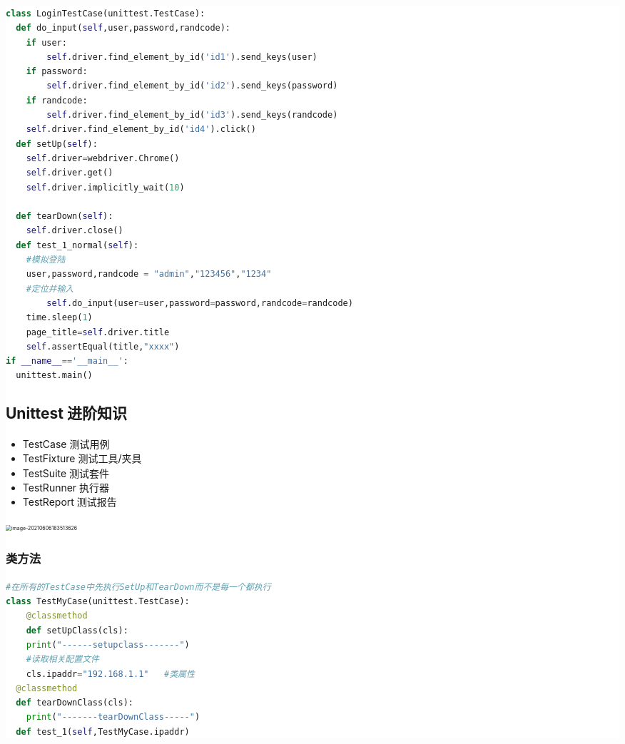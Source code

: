 ```python
class LoginTestCase(unittest.TestCase):
  def do_input(self,user,password,randcode):
    if user:
    	self.driver.find_element_by_id('id1').send_keys(user)
    if password:  
    	self.driver.find_element_by_id('id2').send_keys(password)
    if randcode:
   	 	self.driver.find_element_by_id('id3').send_keys(randcode)
    self.driver.find_element_by_id('id4').click()
  def setUp(self):
    self.driver=webdriver.Chrome()
    self.driver.get()
    self.driver.implicitly_wait(10)
    
  def tearDown(self):  
    self.driver.close()
  def test_1_normal(self):
    #模拟登陆
    user,password,randcode = "admin","123456","1234"
    #定位并输入
		self.do_input(user=user,password=password,randcode=randcode)
    time.sleep(1)
    page_title=self.driver.title
    self.assertEqual(title,"xxxx")
if __name__=='__main__':
  unittest.main()  
```

## Unittest 进阶知识

- TestCase 测试用例
- TestFixture 测试工具/夹具
- TestSuite 测试套件
- TestRunner 执行器
- TestReport 测试报告

<img src="/Users/zhichaozhang/Library/Application Support/typora-user-images/image-20210606183513626.png" alt="image-20210606183513626" style="zoom:50%;" />

### 类方法

```python
#在所有的TestCase中先执行SetUp和TearDown而不是每一个都执行
class TestMyCase(unittest.TestCase):
 	@classmethod
	def setUpClass(cls):
    print("------setupclass-------")
    #读取相关配置文件
    cls.ipaddr="192.168.1.1"   #类属性
  @classmethod
  def tearDownClass(cls):
    print("-------tearDownClass-----")
  def test_1(self,TestMyCase.ipaddr)  
```
